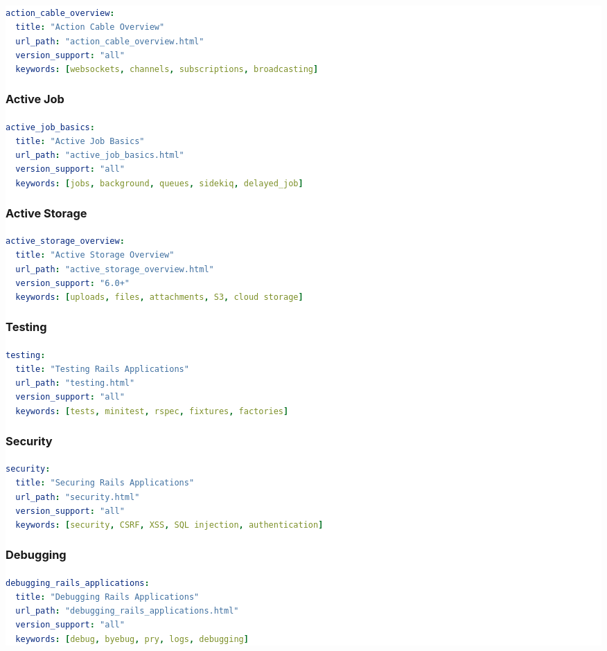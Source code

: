 ```yaml
action_cable_overview:
  title: "Action Cable Overview"
  url_path: "action_cable_overview.html"
  version_support: "all"
  keywords: [websockets, channels, subscriptions, broadcasting]
```

### Active Job

```yaml
active_job_basics:
  title: "Active Job Basics"
  url_path: "active_job_basics.html"
  version_support: "all"
  keywords: [jobs, background, queues, sidekiq, delayed_job]
```

### Active Storage

```yaml
active_storage_overview:
  title: "Active Storage Overview"
  url_path: "active_storage_overview.html"
  version_support: "6.0+"
  keywords: [uploads, files, attachments, S3, cloud storage]
```

### Testing

```yaml
testing:
  title: "Testing Rails Applications"
  url_path: "testing.html"
  version_support: "all"
  keywords: [tests, minitest, rspec, fixtures, factories]
```

### Security

```yaml
security:
  title: "Securing Rails Applications"
  url_path: "security.html"
  version_support: "all"
  keywords: [security, CSRF, XSS, SQL injection, authentication]
```

### Debugging

```yaml
debugging_rails_applications:
  title: "Debugging Rails Applications"
  url_path: "debugging_rails_applications.html"
  version_support: "all"
  keywords: [debug, byebug, pry, logs, debugging]
```
